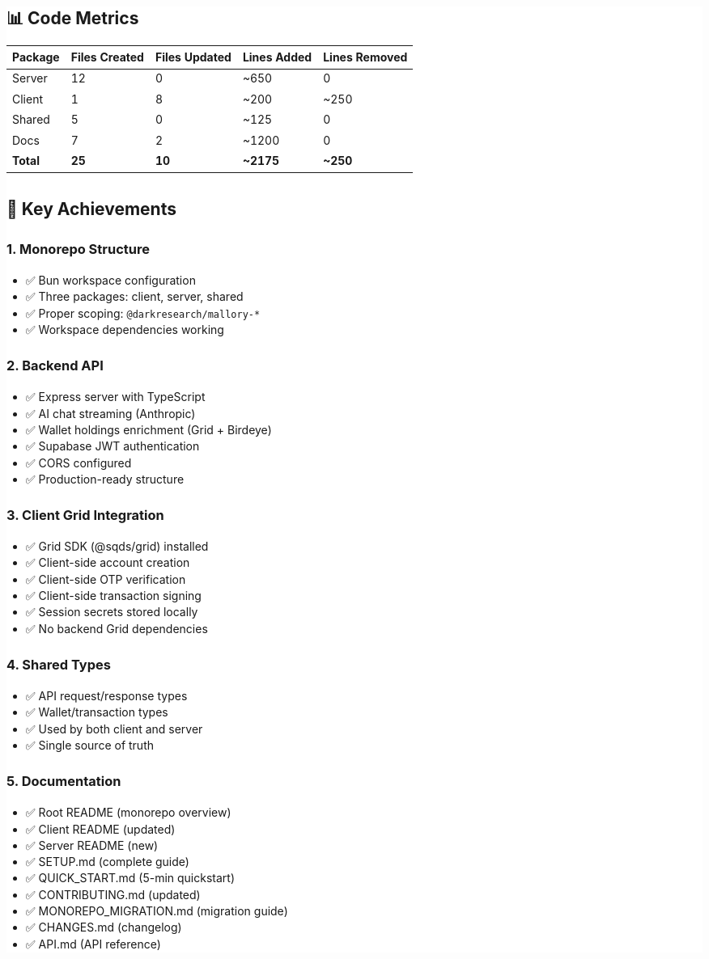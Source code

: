 ## 📊 Code Metrics

| Package | Files Created | Files Updated | Lines Added | Lines Removed |
|---------|--------------|---------------|-------------|---------------|
| Server | 12 | 0 | ~650 | 0 |
| Client | 1 | 8 | ~200 | ~250 |
| Shared | 5 | 0 | ~125 | 0 |
| Docs | 7 | 2 | ~1200 | 0 |
| **Total** | **25** | **10** | **~2175** | **~250** |

## 🎯 Key Achievements

### 1. Monorepo Structure
- ✅ Bun workspace configuration
- ✅ Three packages: client, server, shared
- ✅ Proper scoping: `@darkresearch/mallory-*`
- ✅ Workspace dependencies working

### 2. Backend API
- ✅ Express server with TypeScript
- ✅ AI chat streaming (Anthropic)
- ✅ Wallet holdings enrichment (Grid + Birdeye)
- ✅ Supabase JWT authentication
- ✅ CORS configured
- ✅ Production-ready structure

### 3. Client Grid Integration
- ✅ Grid SDK (@sqds/grid) installed
- ✅ Client-side account creation
- ✅ Client-side OTP verification
- ✅ Client-side transaction signing
- ✅ Session secrets stored locally
- ✅ No backend Grid dependencies

### 4. Shared Types
- ✅ API request/response types
- ✅ Wallet/transaction types
- ✅ Used by both client and server
- ✅ Single source of truth

### 5. Documentation
- ✅ Root README (monorepo overview)
- ✅ Client README (updated)
- ✅ Server README (new)
- ✅ SETUP.md (complete guide)
- ✅ QUICK_START.md (5-min quickstart)
- ✅ CONTRIBUTING.md (updated)
- ✅ MONOREPO_MIGRATION.md (migration guide)
- ✅ CHANGES.md (changelog)
- ✅ API.md (API reference)
